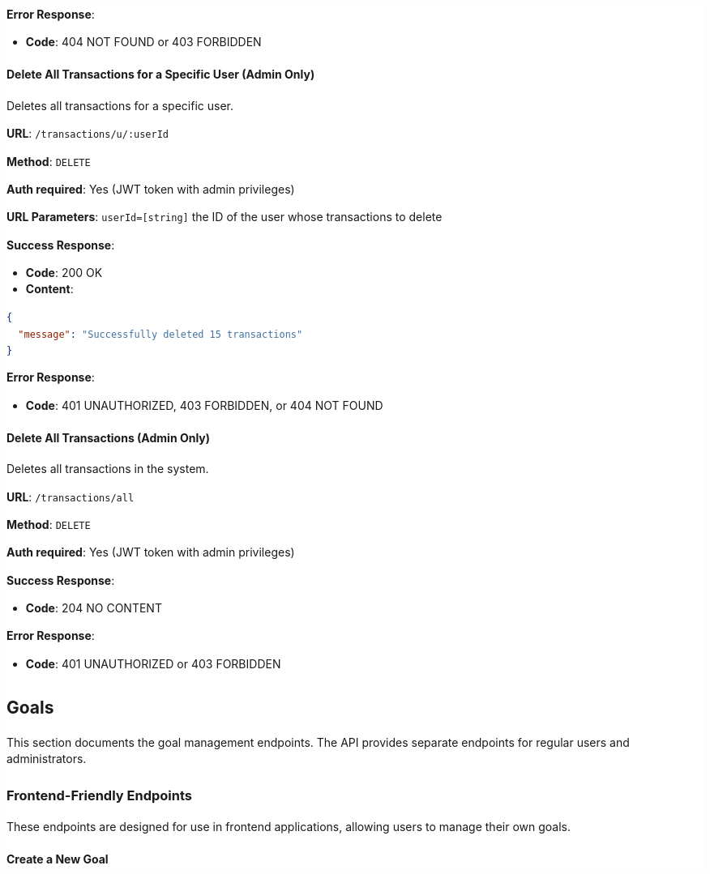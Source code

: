 **Error Response**:

- **Code**: 404 NOT FOUND or 403 FORBIDDEN

#### Delete All Transactions for a Specific User (Admin Only)

Deletes all transactions for a specific user.

**URL**: `/transactions/u/:userId`

**Method**: `DELETE`

**Auth required**: Yes (JWT token with admin privileges)

**URL Parameters**: `userId=[string]` the ID of the user whose transactions to delete

**Success Response**:

- **Code**: 200 OK
- **Content**:

```json
{
  "message": "Successfully deleted 15 transactions"
}
```

**Error Response**:

- **Code**: 401 UNAUTHORIZED, 403 FORBIDDEN, or 404 NOT FOUND

#### Delete All Transactions (Admin Only)

Deletes all transactions in the system.

**URL**: `/transactions/all`

**Method**: `DELETE`

**Auth required**: Yes (JWT token with admin privileges)

**Success Response**:

- **Code**: 204 NO CONTENT

**Error Response**:

- **Code**: 401 UNAUTHORIZED or 403 FORBIDDEN

## Goals

This section documents the goal management endpoints. The API provides separate endpoints for regular users and administrators.

### Frontend-Friendly Endpoints

These endpoints are designed for use in frontend applications, allowing users to manage their own goals.

#### Create a New Goal
